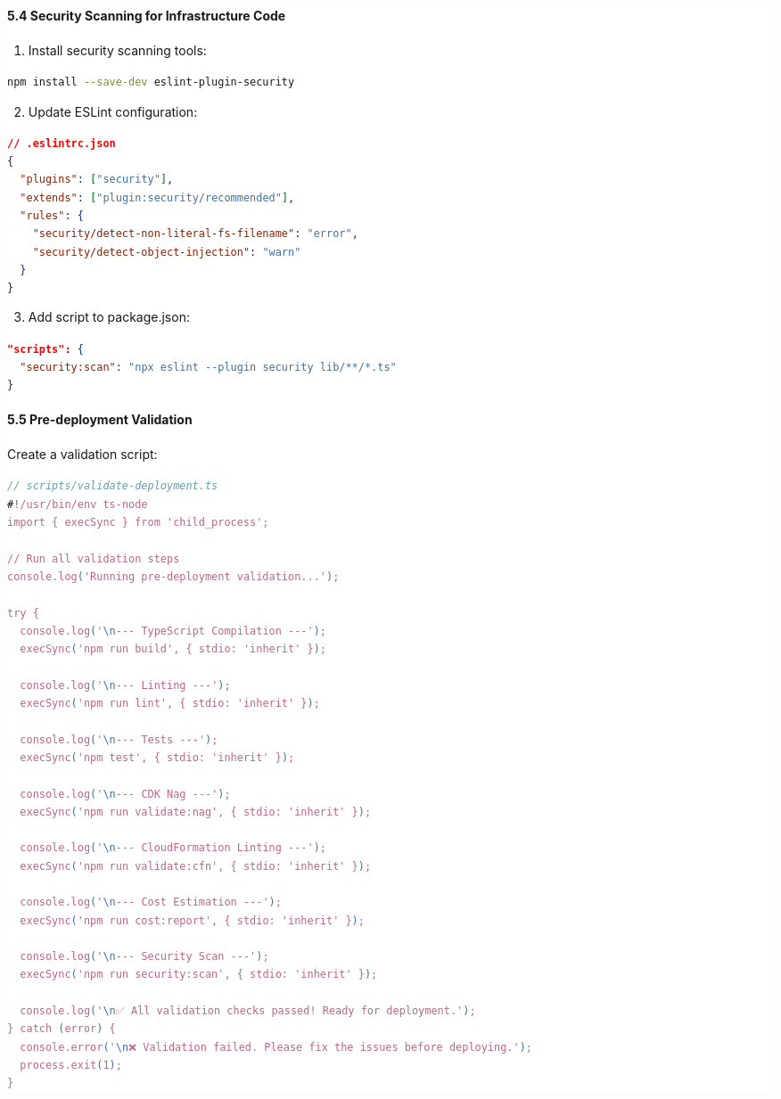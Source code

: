 #### 5.4 Security Scanning for Infrastructure Code

1. Install security scanning tools:
```bash
npm install --save-dev eslint-plugin-security
```

2. Update ESLint configuration:
```json
// .eslintrc.json
{
  "plugins": ["security"],
  "extends": ["plugin:security/recommended"],
  "rules": {
    "security/detect-non-literal-fs-filename": "error",
    "security/detect-object-injection": "warn"
  }
}
```

3. Add script to package.json:
```json
"scripts": {
  "security:scan": "npx eslint --plugin security lib/**/*.ts"
}
```

#### 5.5 Pre-deployment Validation

Create a validation script:

```typescript
// scripts/validate-deployment.ts
#!/usr/bin/env ts-node
import { execSync } from 'child_process';

// Run all validation steps
console.log('Running pre-deployment validation...');

try {
  console.log('\n--- TypeScript Compilation ---');
  execSync('npm run build', { stdio: 'inherit' });
  
  console.log('\n--- Linting ---');
  execSync('npm run lint', { stdio: 'inherit' });
  
  console.log('\n--- Tests ---');
  execSync('npm test', { stdio: 'inherit' });
  
  console.log('\n--- CDK Nag ---');
  execSync('npm run validate:nag', { stdio: 'inherit' });
  
  console.log('\n--- CloudFormation Linting ---');
  execSync('npm run validate:cfn', { stdio: 'inherit' });
  
  console.log('\n--- Cost Estimation ---');
  execSync('npm run cost:report', { stdio: 'inherit' });
  
  console.log('\n--- Security Scan ---');
  execSync('npm run security:scan', { stdio: 'inherit' });
  
  console.log('\n✅ All validation checks passed! Ready for deployment.');
} catch (error) {
  console.error('\n❌ Validation failed. Please fix the issues before deploying.');
  process.exit(1);
}
```